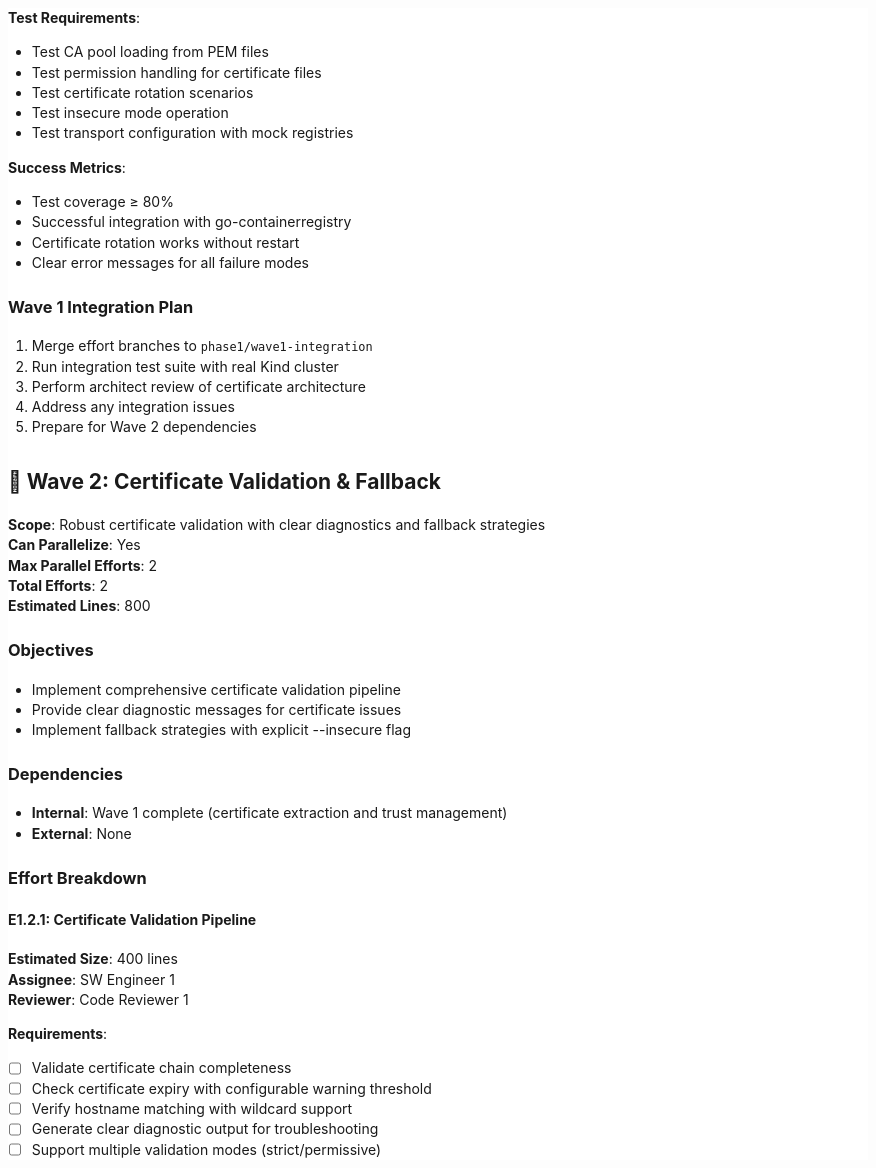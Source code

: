 **Test Requirements**:
- Test CA pool loading from PEM files
- Test permission handling for certificate files
- Test certificate rotation scenarios
- Test insecure mode operation
- Test transport configuration with mock registries

**Success Metrics**:
- Test coverage ≥ 80%
- Successful integration with go-containerregistry
- Certificate rotation works without restart
- Clear error messages for all failure modes

### Wave 1 Integration Plan
1. Merge effort branches to `phase1/wave1-integration`
2. Run integration test suite with real Kind cluster
3. Perform architect review of certificate architecture
4. Address any integration issues
5. Prepare for Wave 2 dependencies

## 🌊 Wave 2: Certificate Validation & Fallback

**Scope**: Robust certificate validation with clear diagnostics and fallback strategies  
**Can Parallelize**: Yes  
**Max Parallel Efforts**: 2  
**Total Efforts**: 2  
**Estimated Lines**: 800  

### Objectives
- Implement comprehensive certificate validation pipeline
- Provide clear diagnostic messages for certificate issues
- Implement fallback strategies with explicit --insecure flag

### Dependencies
- **Internal**: Wave 1 complete (certificate extraction and trust management)
- **External**: None

### Effort Breakdown

#### E1.2.1: Certificate Validation Pipeline
**Estimated Size**: 400 lines  
**Assignee**: SW Engineer 1  
**Reviewer**: Code Reviewer 1  

**Requirements**:
- [ ] Validate certificate chain completeness
- [ ] Check certificate expiry with configurable warning threshold
- [ ] Verify hostname matching with wildcard support
- [ ] Generate clear diagnostic output for troubleshooting
- [ ] Support multiple validation modes (strict/permissive)
